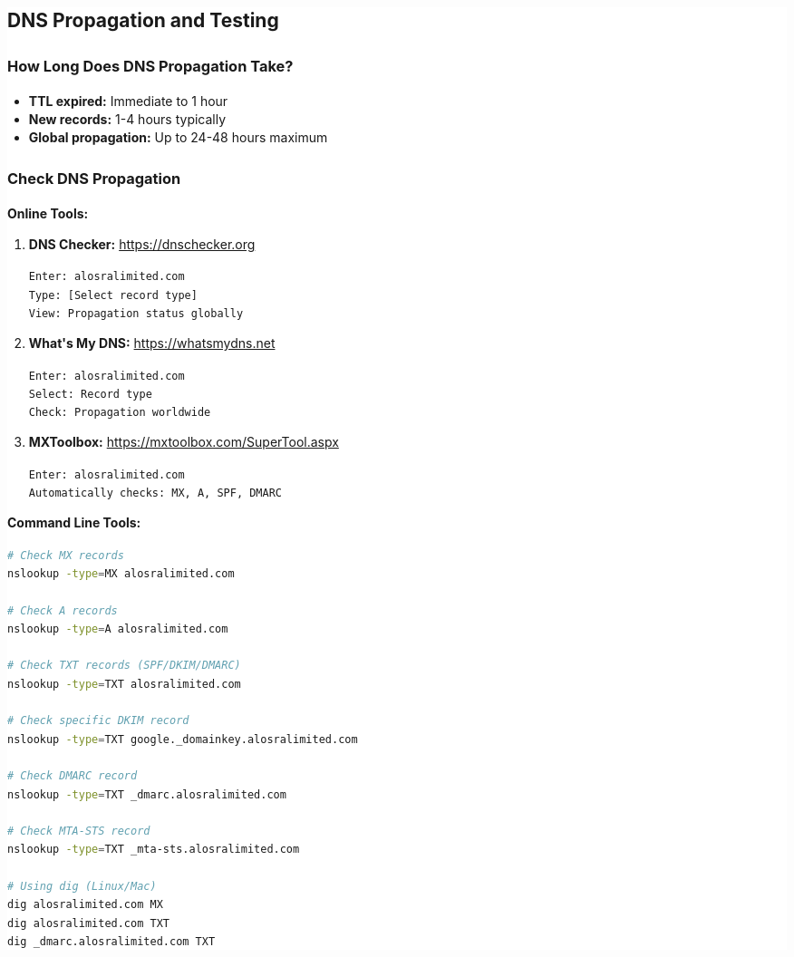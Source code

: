 ## DNS Propagation and Testing

### How Long Does DNS Propagation Take?

- **TTL expired:** Immediate to 1 hour
- **New records:** 1-4 hours typically
- **Global propagation:** Up to 24-48 hours maximum

### Check DNS Propagation

**Online Tools:**

1. **DNS Checker:** https://dnschecker.org
   ```
   Enter: alosralimited.com
   Type: [Select record type]
   View: Propagation status globally
   ```

2. **What's My DNS:** https://whatsmydns.net
   ```
   Enter: alosralimited.com
   Select: Record type
   Check: Propagation worldwide
   ```

3. **MXToolbox:** https://mxtoolbox.com/SuperTool.aspx
   ```
   Enter: alosralimited.com
   Automatically checks: MX, A, SPF, DMARC
   ```

**Command Line Tools:**

```bash
# Check MX records
nslookup -type=MX alosralimited.com

# Check A records
nslookup -type=A alosralimited.com

# Check TXT records (SPF/DKIM/DMARC)
nslookup -type=TXT alosralimited.com

# Check specific DKIM record
nslookup -type=TXT google._domainkey.alosralimited.com

# Check DMARC record
nslookup -type=TXT _dmarc.alosralimited.com

# Check MTA-STS record
nslookup -type=TXT _mta-sts.alosralimited.com

# Using dig (Linux/Mac)
dig alosralimited.com MX
dig alosralimited.com TXT
dig _dmarc.alosralimited.com TXT
```

